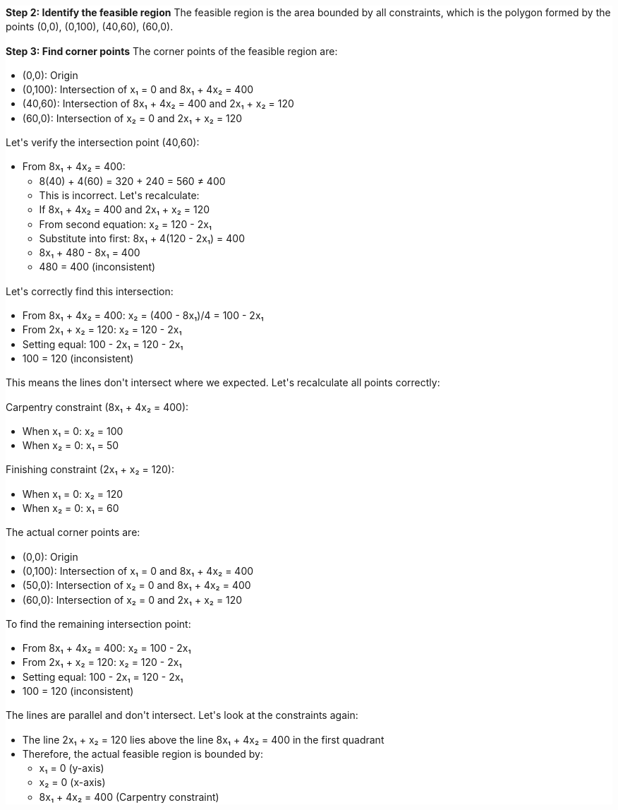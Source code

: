 **Step 2: Identify the feasible region**
The feasible region is the area bounded by all constraints, which is the polygon formed by the points (0,0), (0,100), (40,60), (60,0).

**Step 3: Find corner points**
The corner points of the feasible region are:
- (0,0): Origin
- (0,100): Intersection of x₁ = 0 and 8x₁ + 4x₂ = 400
- (40,60): Intersection of 8x₁ + 4x₂ = 400 and 2x₁ + x₂ = 120
- (60,0): Intersection of x₂ = 0 and 2x₁ + x₂ = 120

Let's verify the intersection point (40,60):
- From 8x₁ + 4x₂ = 400:
  - 8(40) + 4(60) = 320 + 240 = 560 ≠ 400
  - This is incorrect. Let's recalculate:
  - If 8x₁ + 4x₂ = 400 and 2x₁ + x₂ = 120
  - From second equation: x₂ = 120 - 2x₁
  - Substitute into first: 8x₁ + 4(120 - 2x₁) = 400
  - 8x₁ + 480 - 8x₁ = 400
  - 480 = 400 (inconsistent)

Let's correctly find this intersection:
- From 8x₁ + 4x₂ = 400: x₂ = (400 - 8x₁)/4 = 100 - 2x₁
- From 2x₁ + x₂ = 120: x₂ = 120 - 2x₁
- Setting equal: 100 - 2x₁ = 120 - 2x₁
- 100 = 120 (inconsistent)

This means the lines don't intersect where we expected. Let's recalculate all points correctly:

Carpentry constraint (8x₁ + 4x₂ = 400):
- When x₁ = 0: x₂ = 100
- When x₂ = 0: x₁ = 50

Finishing constraint (2x₁ + x₂ = 120):
- When x₁ = 0: x₂ = 120
- When x₂ = 0: x₁ = 60

The actual corner points are:
- (0,0): Origin
- (0,100): Intersection of x₁ = 0 and 8x₁ + 4x₂ = 400
- (50,0): Intersection of x₂ = 0 and 8x₁ + 4x₂ = 400
- (60,0): Intersection of x₂ = 0 and 2x₁ + x₂ = 120

To find the remaining intersection point:
- From 8x₁ + 4x₂ = 400: x₂ = 100 - 2x₁
- From 2x₁ + x₂ = 120: x₂ = 120 - 2x₁
- Setting equal: 100 - 2x₁ = 120 - 2x₁
- 100 = 120 (inconsistent)

The lines are parallel and don't intersect. Let's look at the constraints again:
- The line 2x₁ + x₂ = 120 lies above the line 8x₁ + 4x₂ = 400 in the first quadrant
- Therefore, the actual feasible region is bounded by:
  - x₁ = 0 (y-axis)
  - x₂ = 0 (x-axis)
  - 8x₁ + 4x₂ = 400 (Carpentry constraint)

